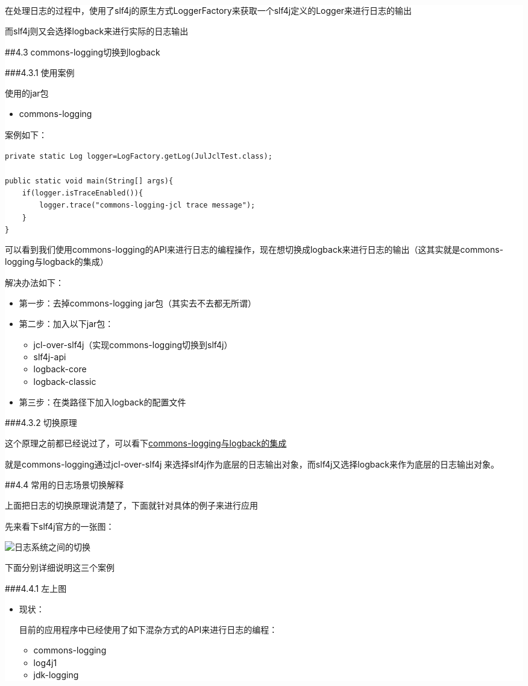 在处理日志的过程中，使用了slf4j的原生方式LoggerFactory来获取一个slf4j定义的Logger来进行日志的输出

而slf4j则又会选择logback来进行实际的日志输出

##4.3 commons-logging切换到logback

###4.3.1 使用案例

使用的jar包

-	commons-logging

案例如下：

	private static Log logger=LogFactory.getLog(JulJclTest.class);
	
	public static void main(String[] args){
		if(logger.isTraceEnabled()){
			logger.trace("commons-logging-jcl trace message");
		}
	}	

可以看到我们使用commons-logging的API来进行日志的编程操作，现在想切换成logback来进行日志的输出（这其实就是commons-logging与logback的集成）

解决办法如下：

-	第一步：去掉commons-logging jar包（其实去不去都无所谓）
-	第二步：加入以下jar包：

	-	jcl-over-slf4j（实现commons-logging切换到slf4j）
	-	slf4j-api
	-	logback-core
	-	logback-classic

-	第三步：在类路径下加入logback的配置文件

###4.3.2 切换原理

这个原理之前都已经说过了，可以看下[commons-logging与logback的集成](http://my.oschina.net/pingpangkuangmo/blog/407895#OSC_h1_17)

就是commons-logging通过jcl-over-slf4j 来选择slf4j作为底层的日志输出对象，而slf4j又选择logback来作为底层的日志输出对象。

##4.4 常用的日志场景切换解释

上面把日志的切换原理说清楚了，下面就针对具体的例子来进行应用

先来看下slf4j官方的一张图：

![日志系统之间的切换][3]

下面分别详细说明这三个案例

###4.4.1 左上图

-	现状：

	目前的应用程序中已经使用了如下混杂方式的API来进行日志的编程：

	-	commons-logging
	-	log4j1
	-	jdk-logging
	

[1]: http://static.oschina.net/uploads/space/2015/0429/202452_8hEO_2287728.png
[2]: http://static.oschina.net/uploads/space/2015/0429/205834_VT4Z_2287728.png
[3]: http://static.oschina.net/uploads/space/2015/0430/074446_6Vgr_2287728.png
[4]: http://static.oschina.net/uploads/space/2015/0501/104358_v2dF_2287728.png